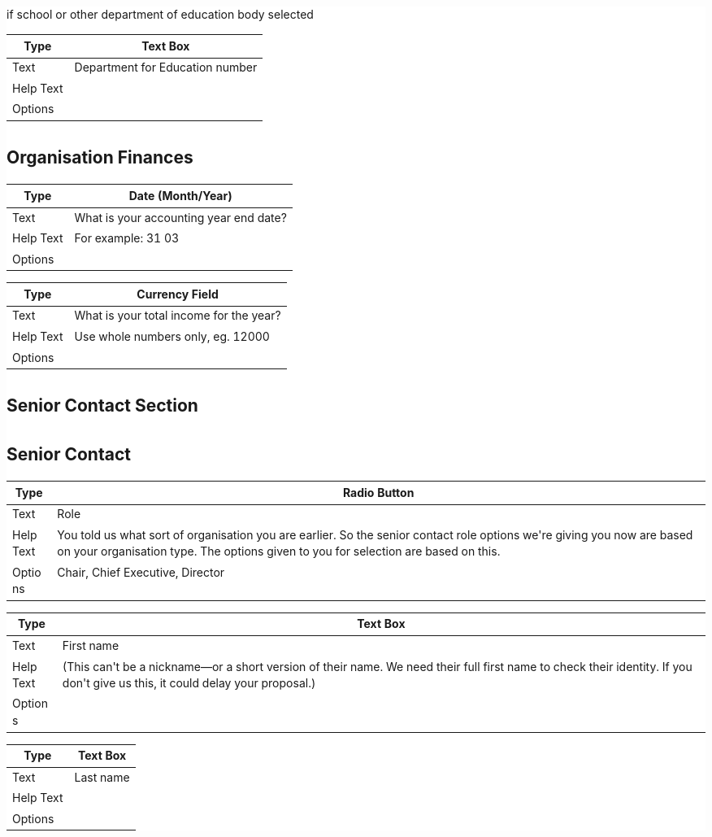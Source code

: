 if school or other department of education body selected

| Type      | Text Box                                       |
| --------- | -------------------------------------------------- |
| Text      | Department for Education number |
| Help Text |  |
| Options   |                                                   |


## Organisation Finances 

| Type      | Date (Month/Year)                                    |
| --------- | -------------------------------------------------- |
| Text      | What is your accounting year end date? |
| Help Text | For example: 31 03 |
| Options   |                                                   |


| Type      | Currency Field                                      |
| --------- | -------------------------------------------------- |
| Text      | What is your total income for the year? |
| Help Text | Use whole numbers only, eg. 12000 |
| Options   |                                                   |


## Senior Contact Section

## Senior Contact

| Type      | Radio Button                                       |
| --------- | -------------------------------------------------- |
| Text      | Role |
| Help Text | You told us what sort of organisation you are earlier. So the senior contact role options we're giving you now are based on your organisation type. The options given to you for selection are based on this. |
| Options   | Chair, Chief Executive, Director                                           |


| Type      | Text Box                                       |
| --------- | -------------------------------------------------- |
| Text      | First name  |
| Help Text | (This can't be a nickname—or a short version of their name. We need their full first name to check their identity. If you don't give us this, it could delay your proposal.) |
| Options   |                                                   |


| Type      | Text Box                                       |
| --------- | -------------------------------------------------- |
| Text      | Last name  |
| Help Text |  |
| Options   |                                                   |
